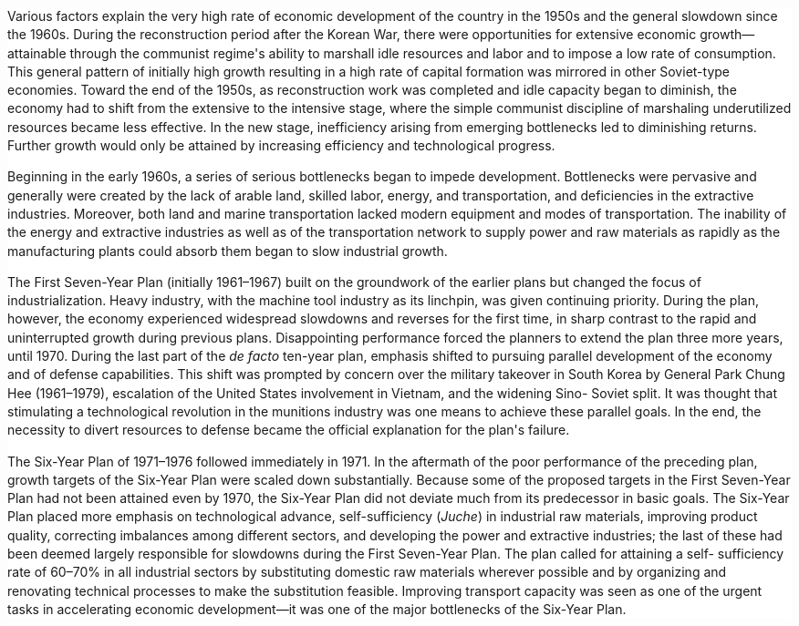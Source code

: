 Various factors explain the very high rate of economic development of the
country in the 1950s and the general slowdown since the 1960s. During the
reconstruction period after the Korean War, there were opportunities for
extensive economic growth—attainable through the communist regime's ability to
marshall idle resources and labor and to impose a low rate of consumption.
This general pattern of initially high growth resulting in a high rate of
capital formation was mirrored in other Soviet-type economies. Toward the end
of the 1950s, as reconstruction work was completed and idle capacity began to
diminish, the economy had to shift from the extensive to the intensive stage,
where the simple communist discipline of marshaling underutilized resources
became less effective. In the new stage, inefficiency arising from emerging
bottlenecks led to diminishing returns. Further growth would only be attained
by increasing efficiency and technological progress.

Beginning in the early 1960s, a series of serious bottlenecks began to impede
development. Bottlenecks were pervasive and generally were created by the lack
of arable land, skilled labor, energy, and transportation, and deficiencies in
the extractive industries. Moreover, both land and marine transportation
lacked modern equipment and modes of transportation. The inability of the
energy and extractive industries as well as of the transportation network to
supply power and raw materials as rapidly as the manufacturing plants could
absorb them began to slow industrial growth.

The First Seven-Year Plan (initially 1961–1967) built on the groundwork of the
earlier plans but changed the focus of industrialization. Heavy industry, with
the machine tool industry as its linchpin, was given continuing priority.
During the plan, however, the economy experienced widespread slowdowns and
reverses for the first time, in sharp contrast to the rapid and uninterrupted
growth during previous plans. Disappointing performance forced the planners to
extend the plan three more years, until 1970. During the last part of the _de
facto_ ten-year plan, emphasis shifted to pursuing parallel development of the
economy and of defense capabilities. This shift was prompted by concern over
the military takeover in South Korea by General Park Chung Hee (1961–1979),
escalation of the United States involvement in Vietnam, and the widening Sino-
Soviet split. It was thought that stimulating a technological revolution in
the munitions industry was one means to achieve these parallel goals. In the
end, the necessity to divert resources to defense became the official
explanation for the plan's failure.

The Six-Year Plan of 1971–1976 followed immediately in 1971. In the aftermath
of the poor performance of the preceding plan, growth targets of the Six-Year
Plan were scaled down substantially. Because some of the proposed targets in
the First Seven-Year Plan had not been attained even by 1970, the Six-Year
Plan did not deviate much from its predecessor in basic goals. The Six-Year
Plan placed more emphasis on technological advance, self-sufficiency (_Juche_)
in industrial raw materials, improving product quality, correcting imbalances
among different sectors, and developing the power and extractive industries;
the last of these had been deemed largely responsible for slowdowns during the
First Seven-Year Plan. The plan called for attaining a self- sufficiency rate
of 60–70% in all industrial sectors by substituting domestic raw materials
wherever possible and by organizing and renovating technical processes to make
the substitution feasible. Improving transport capacity was seen as one of the
urgent tasks in accelerating economic development—it was one of the major
bottlenecks of the Six-Year Plan.
